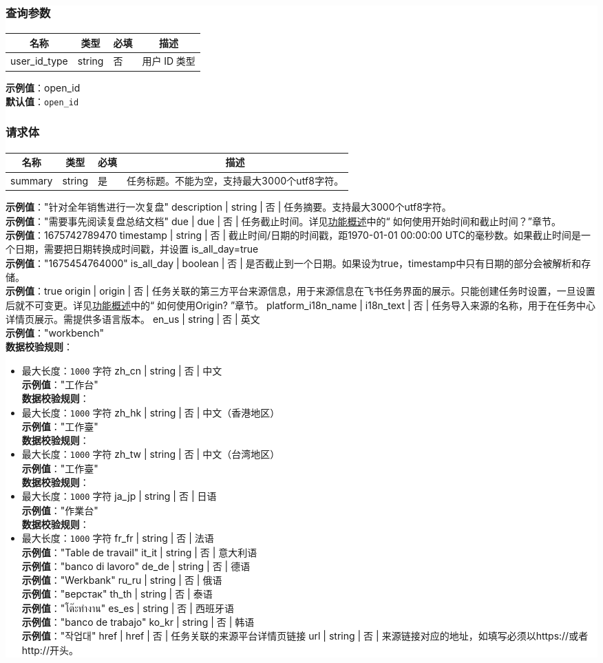 ### 查询参数

名称 | 类型 | 必填 | 描述
--- | --- | --- | ---
user_id_type | string | 否 | 用户 ID 类型  
**示例值**：open_id  
**默认值**：`open_id`

### 请求体

名称 | 类型 | 必填 | 描述
--- | --- | --- | ---
summary | string | 是 | 任务标题。不能为空，支持最大3000个utf8字符。  
**示例值**："针对全年销售进行一次复盘"
description | string | 否 | 任务摘要。支持最大3000个utf8字符。  
**示例值**："需要事先阅读复盘总结文档"
due | due | 否 | 任务截止时间。详见[功能概述](https://open.feishu.cn/document/uAjLw4CM/ukTMukTMukTM/task-v2/overview)中的“ 如何使用开始时间和截止时间？”章节。  
**示例值**：1675742789470
timestamp | string | 否 | 截止时间/日期的时间戳，距1970-01-01 00:00:00 UTC的毫秒数。如果截止时间是一个日期，需要把日期转换成时间戳，并设置 is_all_day=true  
**示例值**："1675454764000"
is_all_day | boolean | 否 | 是否截止到一个日期。如果设为true，timestamp中只有日期的部分会被解析和存储。  
**示例值**：true
origin | origin | 否 | 任务关联的第三方平台来源信息，用于来源信息在飞书任务界面的展示。只能创建任务时设置，一旦设置后就不可变更。详见[功能概述](https://open.feishu.cn/document/uAjLw4CM/ukTMukTMukTM/task-v2/overview)中的“ 如何使用Origin? ”章节。
platform_i18n_name | i18n_text | 否 | 任务导入来源的名称，用于在任务中心详情页展示。需提供多语言版本。
en_us | string | 否 | 英文  
**示例值**："workbench"  
**数据校验规则**：  
- 最大长度：`1000` 字符
zh_cn | string | 否 | 中文  
**示例值**："工作台"  
**数据校验规则**：  
- 最大长度：`1000` 字符
zh_hk | string | 否 | 中文（香港地区）  
**示例值**："工作臺"  
**数据校验规则**：  
- 最大长度：`1000` 字符
zh_tw | string | 否 | 中文（台湾地区）  
**示例值**："工作臺"  
**数据校验规则**：  
- 最大长度：`1000` 字符
ja_jp | string | 否 | 日语  
**示例值**："作業台"  
**数据校验规则**：  
- 最大长度：`1000` 字符
fr_fr | string | 否 | 法语  
**示例值**："Table de travail"
it_it | string | 否 | 意大利语  
**示例值**："banco di lavoro"
de_de | string | 否 | 德语  
**示例值**："Werkbank"
ru_ru | string | 否 | 俄语  
**示例值**："верстак"
th_th | string | 否 | 泰语  
**示例值**："โต๊ะทำงาน"
es_es | string | 否 | 西班牙语  
**示例值**："banco de trabajo"
ko_kr | string | 否 | 韩语  
**示例值**："작업대"
href | href | 否 | 任务关联的来源平台详情页链接
url | string | 否 | 来源链接对应的地址，如填写必须以https://或者http://开头。  